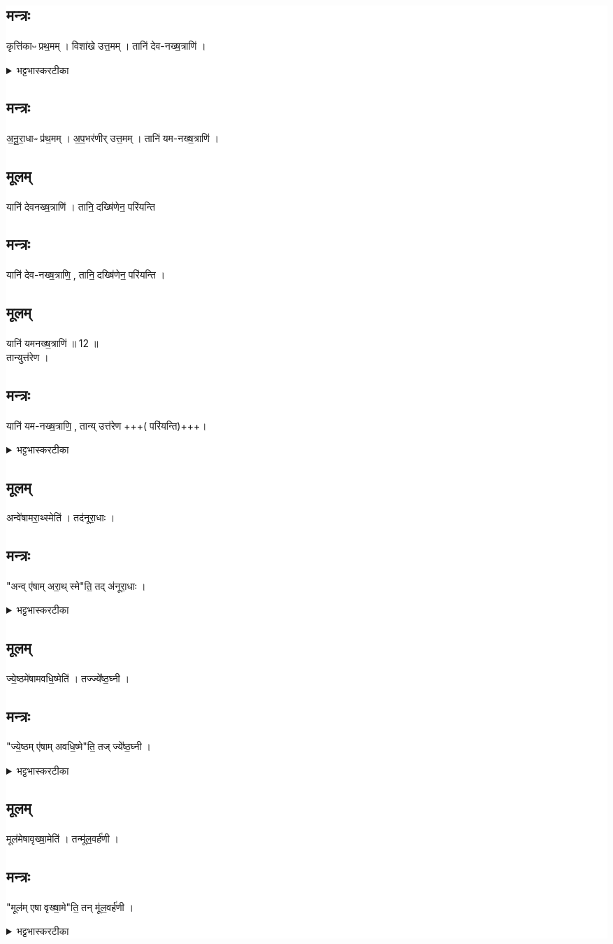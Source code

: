 ## मन्त्रः
कृत्ति॑काᳶ प्रथ॒मम् । विशा॑खे उत्त॒मम् । तानि॑ देव-नख्ष॒त्राणि॑ ।

<details><summary>भट्टभास्करटीका</summary></details>

## मन्त्रः
अ॒नू॒रा॒धाᳶ प्र॑थ॒मम् । अ॒प॒भर॑णीर् उत्त॒मम् । तानि॑ यम-नख्ष॒त्राणि॑ ।   
## मूलम्
यानि॑ देवनख्ष॒त्राणि॑ ।
तानि॒ दख्षि॑णेन॒ परि॑यन्ति
## मन्त्रः
यानि॑ देव-नख्ष॒त्राणि॒ , तानि॒ दख्षि॑णेन॒ परि॑यन्ति ।   
## मूलम्
यानि॑ यमनख्ष॒त्राणि॑ ॥ 12 ॥  
तान्युत्त॑रेण ।
## मन्त्रः
यानि॑ यम-नख्ष॒त्राणि॒ , तान्य् उत्त॑रेण +++( परि॑यन्ति)+++।
<details><summary>भट्टभास्करटीका</summary></details>

## मूलम्
अन्वे॑षामरा॒थ्स्मेति॑ ।
तद॑नूरा॒धाः ।
## मन्त्रः
"अन्व् ए॑षाम् अरा॒थ् स्मे"ति॒ तद् अ॑नूरा॒धाः ।

<details><summary>भट्टभास्करटीका</summary></details>

## मूलम्
ज्ये॒ष्ठमे॑षामवधि॒ष्मेति॑ ।
तज्ज्ये᳚ष्ठ॒घ्नी ।
## मन्त्रः
"ज्ये॒ष्ठम् ए॑षाम् अवधि॒ष्मे"ति॒ तज् ज्ये᳚ष्ठ॒घ्नी ।

<details><summary>भट्टभास्करटीका</summary></details>

## मूलम्

मूल॑मेषावृख्षा॒मेति॑ । तन्मू॑ल॒वर्ह॑णी ।
## मन्त्रः
"मूल॑म् एषा वृख्षा॒मे"ति॒ तन् मू॑ल॒वर्ह॑णी ।

<details><summary>भट्टभास्करटीका</summary></details>
